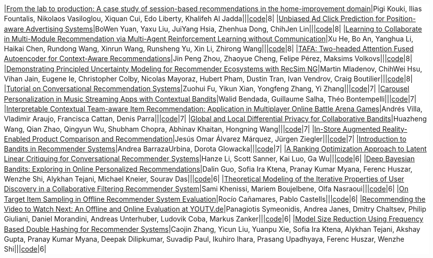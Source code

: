 |[From the lab to production: A case study of session-based recommendations in the home-improvement domain](https://doi.org/10.1145/3383313.3412235)|Pigi Kouki, Ilias Fountalis, Nikolaos Vasiloglou, Xiquan Cui, Edo Liberty, Khalifeh Al Jadda|||[code](https://paperswithcode.com/search?q_meta=&q_type=&q=From+the+lab+to+production:+A+case+study+of+session-based+recommendations+in+the+home-improvement+domain)|8|
|[Unbiased Ad Click Prediction for Position-aware Advertising Systems](https://doi.org/10.1145/3383313.3412241)|BoWen Yuan, Yaxu Liu, JuiYang Hsia, Zhenhua Dong, ChihJen Lin|||[code](https://paperswithcode.com/search?q_meta=&q_type=&q=Unbiased+Ad+Click+Prediction+for+Position-aware+Advertising+Systems)|8|
|[Learning to Collaborate in Multi-Module Recommendation via Multi-Agent Reinforcement Learning without Communication](https://doi.org/10.1145/3383313.3412233)|Xu He, Bo An, Yanghua Li, Haikai Chen, Rundong Wang, Xinrun Wang, Runsheng Yu, Xin Li, Zhirong Wang|||[code](https://paperswithcode.com/search?q_meta=&q_type=&q=Learning+to+Collaborate+in+Multi-Module+Recommendation+via+Multi-Agent+Reinforcement+Learning+without+Communication)|8|
|[TAFA: Two-headed Attention Fused Autoencoder for Context-Aware Recommendations](https://doi.org/10.1145/3383313.3412268)|Jin Peng Zhou, Zhaoyue Cheng, Felipe Pérez, Maksims Volkovs|||[code](https://paperswithcode.com/search?q_meta=&q_type=&q=TAFA:+Two-headed+Attention+Fused+Autoencoder+for+Context-Aware+Recommendations)|8|
|[Demonstrating Principled Uncertainty Modeling for Recommender Ecosystems with RecSim NG](https://doi.org/10.1145/3383313.3411527)|Martin Mladenov, ChihWei Hsu, Vihan Jain, Eugene Ie, Christopher Colby, Nicolas Mayoraz, Hubert Pham, Dustin Tran, Ivan Vendrov, Craig Boutilier|||[code](https://paperswithcode.com/search?q_meta=&q_type=&q=Demonstrating+Principled+Uncertainty+Modeling+for+Recommender+Ecosystems+with+RecSim+NG)|8|
|[Tutorial on Conversational Recommendation Systems](https://doi.org/10.1145/3383313.3411548)|Zuohui Fu, Yikun Xian, Yongfeng Zhang, Yi Zhang|||[code](https://paperswithcode.com/search?q_meta=&q_type=&q=Tutorial+on+Conversational+Recommendation+Systems)|7|
|[Carousel Personalization in Music Streaming Apps with Contextual Bandits](https://doi.org/10.1145/3383313.3412217)|Walid Bendada, Guillaume Salha, Théo Bontempelli|||[code](https://paperswithcode.com/search?q_meta=&q_type=&q=Carousel+Personalization+in+Music+Streaming+Apps+with+Contextual+Bandits)|7|
|[Interpretable Contextual Team-aware Item Recommendation: Application in Multiplayer Online Battle Arena Games](https://doi.org/10.1145/3383313.3412211)|Andrés Villa, Vladimir Araujo, Francisca Cattan, Denis Parra|||[code](https://paperswithcode.com/search?q_meta=&q_type=&q=Interpretable+Contextual+Team-aware+Item+Recommendation:+Application+in+Multiplayer+Online+Battle+Arena+Games)|7|
|[Global and Local Differential Privacy for Collaborative Bandits](https://doi.org/10.1145/3383313.3412254)|Huazheng Wang, Qian Zhao, Qingyun Wu, Shubham Chopra, Abhinav Khaitan, Hongning Wang|||[code](https://paperswithcode.com/search?q_meta=&q_type=&q=Global+and+Local+Differential+Privacy+for+Collaborative+Bandits)|7|
|[In-Store Augmented Reality-Enabled Product Comparison and Recommendation](https://doi.org/10.1145/3383313.3412266)|Jesús Omar Álvarez Márquez, Jürgen Ziegler|||[code](https://paperswithcode.com/search?q_meta=&q_type=&q=In-Store+Augmented+Reality-Enabled+Product+Comparison+and+Recommendation)|7|
|[Introduction to Bandits in Recommender Systems](https://doi.org/10.1145/3383313.3411547)|Andrea BarrazaUrbina, Dorota Glowacka|||[code](https://paperswithcode.com/search?q_meta=&q_type=&q=Introduction+to+Bandits+in+Recommender+Systems)|7|
|[A Ranking Optimization Approach to Latent Linear Critiquing for Conversational Recommender Systems](https://doi.org/10.1145/3383313.3412240)|Hanze Li, Scott Sanner, Kai Luo, Ga Wu|||[code](https://paperswithcode.com/search?q_meta=&q_type=&q=A+Ranking+Optimization+Approach+to+Latent+Linear+Critiquing+for+Conversational+Recommender+Systems)|6|
|[Deep Bayesian Bandits: Exploring in Online Personalized Recommendations](https://doi.org/10.1145/3383313.3412214)|Dalin Guo, Sofia Ira Ktena, Pranay Kumar Myana, Ferenc Huszar, Wenzhe Shi, Alykhan Tejani, Michael Kneier, Sourav Das|||[code](https://paperswithcode.com/search?q_meta=&q_type=&q=Deep+Bayesian+Bandits:+Exploring+in+Online+Personalized+Recommendations)|6|
|[Theoretical Modeling of the Iterative Properties of User Discovery in a Collaborative Filtering Recommender System](https://doi.org/10.1145/3383313.3412260)|Sami Khenissi, Mariem Boujelbene, Olfa Nasraoui|||[code](https://paperswithcode.com/search?q_meta=&q_type=&q=Theoretical+Modeling+of+the+Iterative+Properties+of+User+Discovery+in+a+Collaborative+Filtering+Recommender+System)|6|
|[On Target Item Sampling in Offline Recommender System Evaluation](https://doi.org/10.1145/3383313.3412259)|Rocío Cañamares, Pablo Castells|||[code](https://paperswithcode.com/search?q_meta=&q_type=&q=On+Target+Item+Sampling+in+Offline+Recommender+System+Evaluation)|6|
|[Recommending the Video to Watch Next: An Offline and Online Evaluation at YOUTV.de](https://doi.org/10.1145/3383313.3412257)|Panagiotis Symeonidis, Andrea Janes, Dmitry Chaltsev, Philip Giuliani, Daniel Morandini, Andreas Unterhuber, Ludovik Coba, Markus Zanker|||[code](https://paperswithcode.com/search?q_meta=&q_type=&q=Recommending+the+Video+to+Watch+Next:+An+Offline+and+Online+Evaluation+at+YOUTV.de)|6|
|[Model Size Reduction Using Frequency Based Double Hashing for Recommender Systems](https://doi.org/10.1145/3383313.3412227)|Caojin Zhang, Yicun Liu, Yuanpu Xie, Sofia Ira Ktena, Alykhan Tejani, Akshay Gupta, Pranay Kumar Myana, Deepak Dilipkumar, Suvadip Paul, Ikuhiro Ihara, Prasang Upadhyaya, Ferenc Huszar, Wenzhe Shi|||[code](https://paperswithcode.com/search?q_meta=&q_type=&q=Model+Size+Reduction+Using+Frequency+Based+Double+Hashing+for+Recommender+Systems)|6|